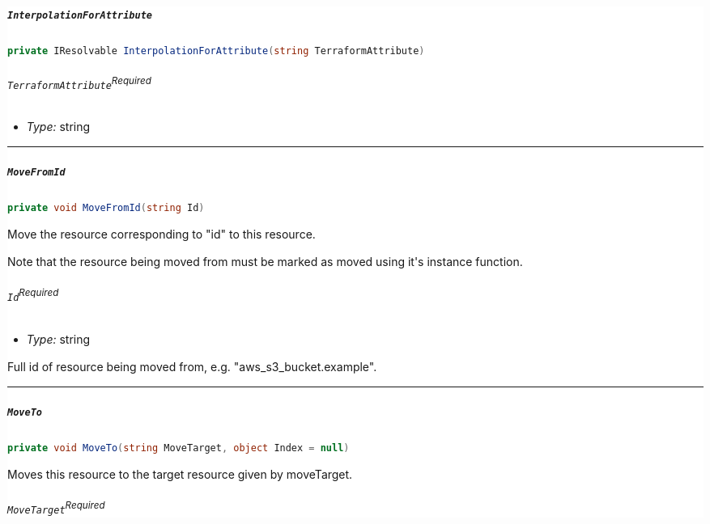 
##### `InterpolationForAttribute` <a name="InterpolationForAttribute" id="rhizo-co-terraform-provider-oci.certificatesManagementCertificateAuthority.CertificatesManagementCertificateAuthority.interpolationForAttribute"></a>

```csharp
private IResolvable InterpolationForAttribute(string TerraformAttribute)
```

###### `TerraformAttribute`<sup>Required</sup> <a name="TerraformAttribute" id="rhizo-co-terraform-provider-oci.certificatesManagementCertificateAuthority.CertificatesManagementCertificateAuthority.interpolationForAttribute.parameter.terraformAttribute"></a>

- *Type:* string

---

##### `MoveFromId` <a name="MoveFromId" id="rhizo-co-terraform-provider-oci.certificatesManagementCertificateAuthority.CertificatesManagementCertificateAuthority.moveFromId"></a>

```csharp
private void MoveFromId(string Id)
```

Move the resource corresponding to "id" to this resource.

Note that the resource being moved from must be marked as moved using it's instance function.

###### `Id`<sup>Required</sup> <a name="Id" id="rhizo-co-terraform-provider-oci.certificatesManagementCertificateAuthority.CertificatesManagementCertificateAuthority.moveFromId.parameter.id"></a>

- *Type:* string

Full id of resource being moved from, e.g. "aws_s3_bucket.example".

---

##### `MoveTo` <a name="MoveTo" id="rhizo-co-terraform-provider-oci.certificatesManagementCertificateAuthority.CertificatesManagementCertificateAuthority.moveTo"></a>

```csharp
private void MoveTo(string MoveTarget, object Index = null)
```

Moves this resource to the target resource given by moveTarget.

###### `MoveTarget`<sup>Required</sup> <a name="MoveTarget" id="rhizo-co-terraform-provider-oci.certificatesManagementCertificateAuthority.CertificatesManagementCertificateAuthority.moveTo.parameter.moveTarget"></a>
